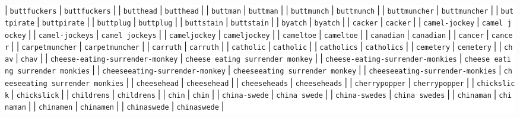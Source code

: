 | `buttfuckers` | `buttfuckers` |
| `butthead` | `butthead` |
| `buttman` | `buttman` |
| `buttmunch` | `buttmunch` |
| `buttmuncher` | `buttmuncher` |
| `buttpirate` | `buttpirate` |
| `buttplug` | `buttplug` |
| `buttstain` | `buttstain` |
| `byatch` | `byatch` |
| `cacker` | `cacker` |
| `camel-jockey` | `camel jockey` |
| `camel-jockeys` | `camel jockeys` |
| `cameljockey` | `cameljockey` |
| `cameltoe` | `cameltoe` |
| `canadian` | `canadian` |
| `cancer` | `cancer` |
| `carpetmuncher` | `carpetmuncher` |
| `carruth` | `carruth` |
| `catholic` | `catholic` |
| `catholics` | `catholics` |
| `cemetery` | `cemetery` |
| `chav` | `chav` |
| `cheese-eating-surrender-monkey` | `cheese eating surrender monkey` |
| `cheese-eating-surrender-monkies` | `cheese eating surrender monkies` |
| `cheeseeating-surrender-monkey` | `cheeseeating surrender monkey` |
| `cheeseeating-surrender-monkies` | `cheeseeating surrender monkies` |
| `cheesehead` | `cheesehead` |
| `cheeseheads` | `cheeseheads` |
| `cherrypopper` | `cherrypopper` |
| `chickslick` | `chickslick` |
| `childrens` | `childrens` |
| `chin` | `chin` |
| `china-swede` | `china swede` |
| `china-swedes` | `china swedes` |
| `chinaman` | `chinaman` |
| `chinamen` | `chinamen` |
| `chinaswede` | `chinaswede` |